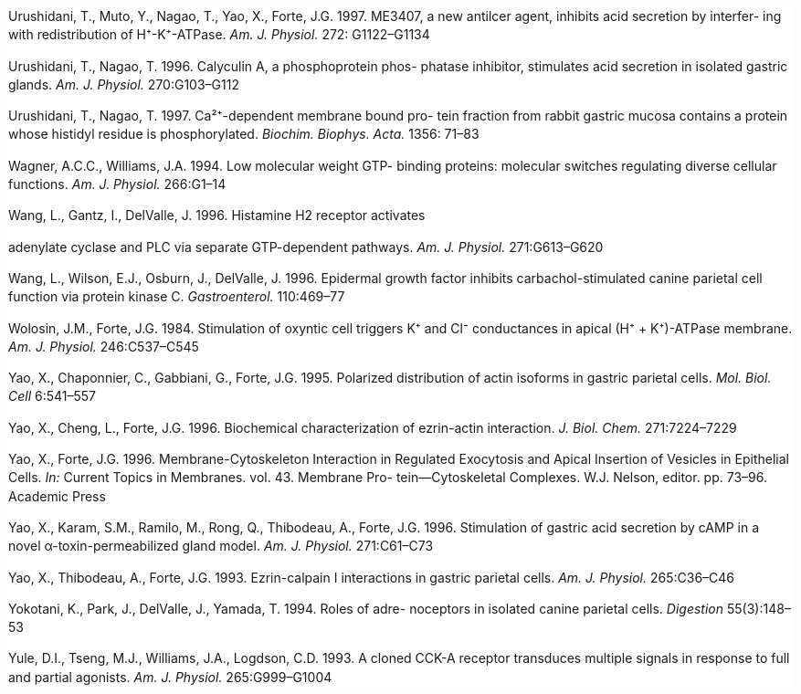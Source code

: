 Urushidani, T., Muto, Y., Nagao, T., Yao, X., Forte, J.G. 1997.
ME3407, a new antilcer agent, inhibits acid secretion by interfer-
ing with redistribution of H⁺-K⁺-ATPase. *Am. J. Physiol.* 272:
G1122–G1134

Urushidani, T., Nagao, T. 1996. Calyculin A, a phosphoprotein phos-
phatase inhibitor, stimulates acid secretion in isolated gastric
glands. *Am. J. Physiol.* 270:G103–G112

Urushidani, T., Nagao, T. 1997. Ca²⁺-dependent membrane bound pro-
tein fraction from rabbit gastric mucosa contains a protein whose
histidyl residue is phosphorylated. *Biochim. Biophys. Acta.* 1356:
71–83

Wagner, A.C.C., Williams, J.A. 1994. Low molecular weight GTP-
binding proteins: molecular switches regulating diverse cellular
functions. *Am. J. Physiol.* 266:G1–14

Wang, L., Gantz, I., DelValle, J. 1996. Histamine H2 receptor activates

adenylate cyclase and PLC via separate GTP-dependent pathways. *Am. J. Physiol.* 271:G613–G620

Wang, L., Wilson, E.J., Osburn, J., DelValle, J. 1996. Epidermal
growth factor inhibits carbachol-stimulated canine parietal cell
function via protein kinase C. *Gastroenterol.* 110:469–77

Wolosin, J.M., Forte, J.G. 1984. Stimulation of oxyntic cell triggers K⁺
and Cl⁻ conductances in apical (H⁺ + K⁺)-ATPase membrane. *Am.*
*J. Physiol.* 246:C537–C545

Yao, X., Chaponnier, C., Gabbiani, G., Forte, J.G. 1995. Polarized
distribution of actin isoforms in gastric parietal cells. *Mol. Biol.*
*Cell* 6:541–557

Yao, X., Cheng, L., Forte, J.G. 1996. Biochemical characterization of
ezrin-actin interaction. *J. Biol. Chem.* 271:7224–7229

Yao, X., Forte, J.G. 1996. Membrane-Cytoskeleton Interaction in
Regulated Exocytosis and Apical Insertion of Vesicles in Epithelial
Cells. *In:* Current Topics in Membranes. vol. 43. Membrane Pro-
tein—Cytoskeletal Complexes. W.J. Nelson, editor. pp. 73–96.
Academic Press

Yao, X., Karam, S.M., Ramilo, M., Rong, Q., Thibodeau, A., Forte,
J.G. 1996. Stimulation of gastric acid secretion by cAMP in a novel
α-toxin-permeabilized gland model. *Am. J. Physiol.* 271:C61–C73

Yao, X., Thibodeau, A., Forte, J.G. 1993. Ezrin-calpain I interactions in
gastric parietal cells. *Am. J. Physiol.* 265:C36–C46

Yokotani, K., Park, J., DelValle, J., Yamada, T. 1994. Roles of adre-
noceptors in isolated canine parietal cells. *Digestion* 55(3):148–53

Yule, D.I., Tseng, M.J., Williams, J.A., Logdson, C.D. 1993. A cloned
CCK-A receptor transduces multiple signals in response to full and
partial agonists. *Am. J. Physiol.* 265:G999–G1004
